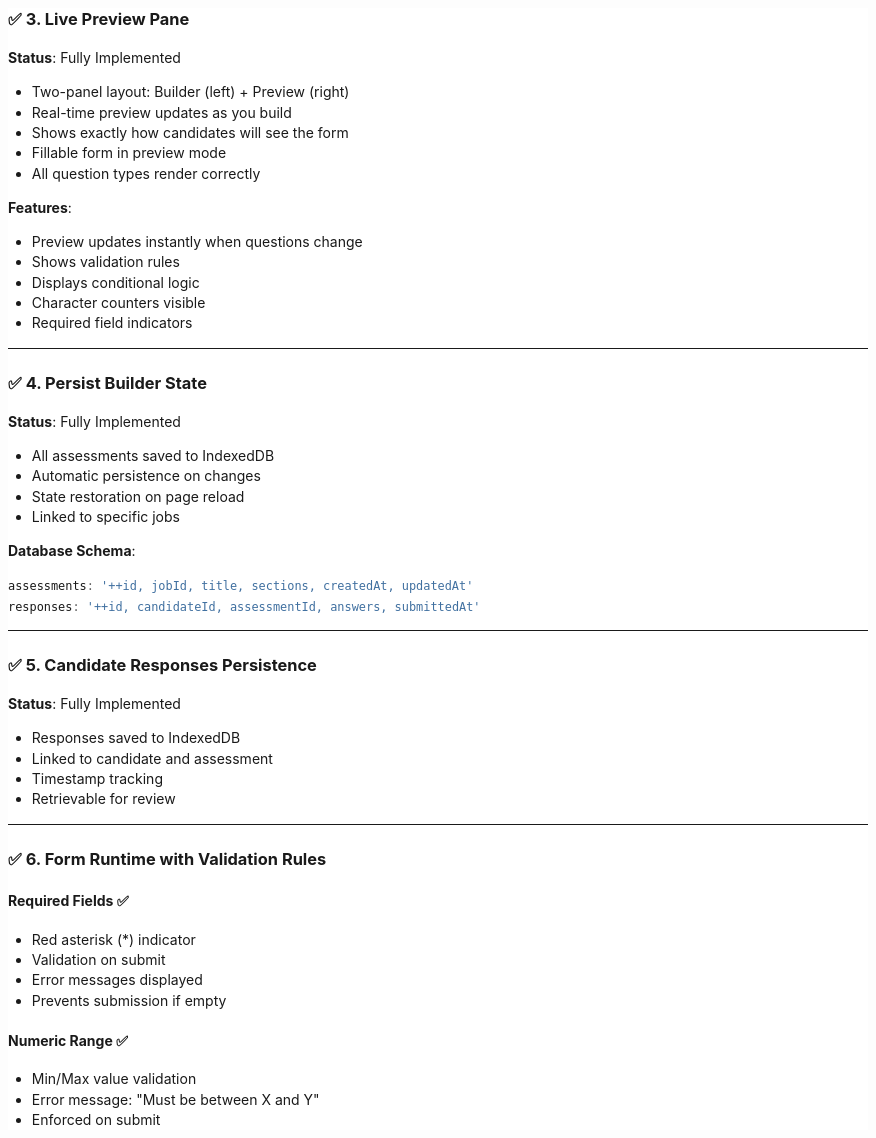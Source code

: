 
### ✅ 3. Live Preview Pane
**Status**: Fully Implemented
- Two-panel layout: Builder (left) + Preview (right)
- Real-time preview updates as you build
- Shows exactly how candidates will see the form
- Fillable form in preview mode
- All question types render correctly

**Features**:
- Preview updates instantly when questions change
- Shows validation rules
- Displays conditional logic
- Character counters visible
- Required field indicators

---

### ✅ 4. Persist Builder State
**Status**: Fully Implemented
- All assessments saved to IndexedDB
- Automatic persistence on changes
- State restoration on page reload
- Linked to specific jobs

**Database Schema**:
```javascript
assessments: '++id, jobId, title, sections, createdAt, updatedAt'
responses: '++id, candidateId, assessmentId, answers, submittedAt'
```

---

### ✅ 5. Candidate Responses Persistence
**Status**: Fully Implemented
- Responses saved to IndexedDB
- Linked to candidate and assessment
- Timestamp tracking
- Retrievable for review

---

### ✅ 6. Form Runtime with Validation Rules

#### Required Fields ✅
- Red asterisk (*) indicator
- Validation on submit
- Error messages displayed
- Prevents submission if empty

#### Numeric Range ✅
- Min/Max value validation
- Error message: "Must be between X and Y"
- Enforced on submit
